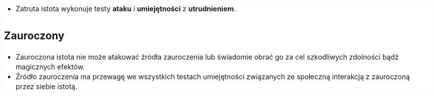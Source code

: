 * Zatruta istota wykonuje testy **ataku** i **umiejętności** z **utrudnieniem**.

## Zauroczony

* Zauroczona istota nie może atakować źródła zauroczenia lub świadomie obrać go za cel szkodliwych zdolności bądź magicznych efektów.
* Źródło zauroczenia ma przewagę we wszystkich testach umiejętności związanych ze społeczną interakcją z zauroczoną przez siebie istotą.
